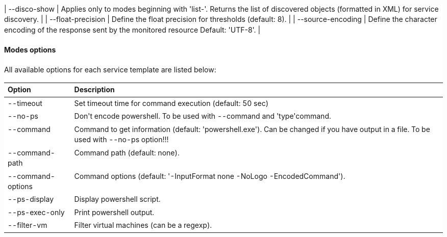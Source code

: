 | --disco-show                               | Applies only to modes beginning with 'list-'. Returns the list of discovered objects (formatted in XML) for service discovery.                                                                                                                                                                                                                                                                                                                                                                                                                                                                                                                                                                                                                                                                                                                                                                                                                           |
| --float-precision                          | Define the float precision for thresholds (default: 8).                                                                                                                                                                                                                                                                                                                                                                                                                                                                                                                                                                                                                                                                                                                                                                                                                                                                                                  |
| --source-encoding                          | Define the character encoding of the response sent by the monitored resource Default: 'UTF-8'.                                                                                                                                                                                                                                                                                                                                                                                                                                                                                                                                                                                                                                                                                                                                                                                                                                                           |

#### Modes options

All available options for each service template are listed below:

<Tabs groupId="sync">
<TabItem value="Node-Integration-Service" label="Node-Integration-Service">

| Option                    | Description                                                                                                                                                                                                                                             |
|:--------------------------|:--------------------------------------------------------------------------------------------------------------------------------------------------------------------------------------------------------------------------------------------------------|
| --timeout                 | Set timeout time for command execution (default: 50 sec)                                                                                                                                                                                                |
| --no-ps                   | Don't encode powershell. To be used with --command and 'type'command.                                                                                                                                                                                   |
| --command                 | Command to get information (default: 'powershell.exe'). Can be changed if you have output in a file. To be used with --no-ps option!!!                                                                                                                  |
| --command-path            | Command path (default: none).                                                                                                                                                                                                                           |
| --command-options         | Command options (default: '-InputFormat none -NoLogo -EncodedCommand').                                                                                                                                                                                 |
| --ps-display              | Display powershell script.                                                                                                                                                                                                                              |
| --ps-exec-only            | Print powershell output.                                                                                                                                                                                                                                |
| --filter-vm               | Filter virtual machines (can be a regexp).                                                                                                                                                                                                              |
